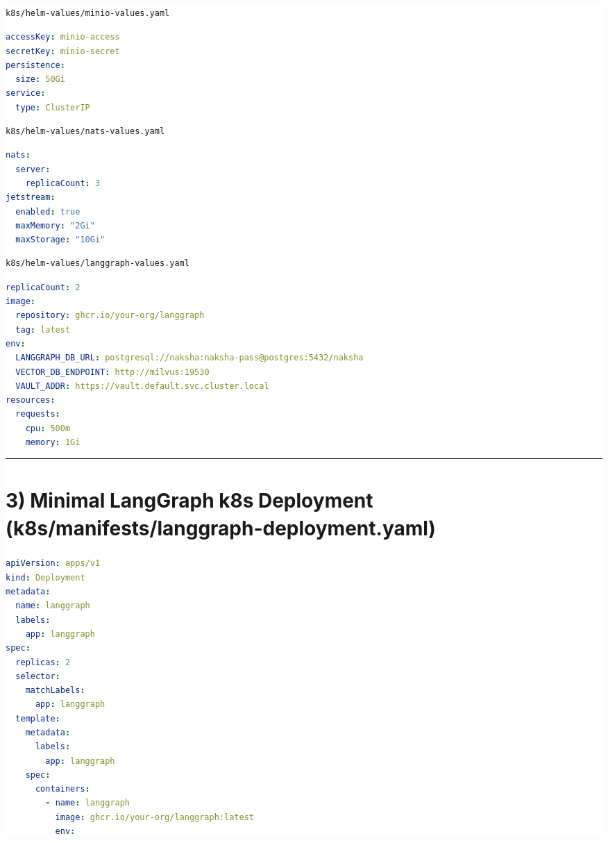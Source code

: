 
`k8s/helm-values/minio-values.yaml`

```yaml
accessKey: minio-access
secretKey: minio-secret
persistence:
  size: 50Gi
service:
  type: ClusterIP
```

`k8s/helm-values/nats-values.yaml`

```yaml
nats:
  server:
    replicaCount: 3
jetstream:
  enabled: true
  maxMemory: "2Gi"
  maxStorage: "10Gi"
```

`k8s/helm-values/langgraph-values.yaml`

```yaml
replicaCount: 2
image:
  repository: ghcr.io/your-org/langgraph
  tag: latest
env:
  LANGGRAPH_DB_URL: postgresql://naksha:naksha-pass@postgres:5432/naksha
  VECTOR_DB_ENDPOINT: http://milvus:19530
  VAULT_ADDR: https://vault.default.svc.cluster.local
resources:
  requests:
    cpu: 500m
    memory: 1Gi
```

---

# 3) Minimal LangGraph k8s Deployment (k8s/manifests/langgraph-deployment.yaml)

```yaml
apiVersion: apps/v1
kind: Deployment
metadata:
  name: langgraph
  labels:
    app: langgraph
spec:
  replicas: 2
  selector:
    matchLabels:
      app: langgraph
  template:
    metadata:
      labels:
        app: langgraph
    spec:
      containers:
        - name: langgraph
          image: ghcr.io/your-org/langgraph:latest
          env:
```